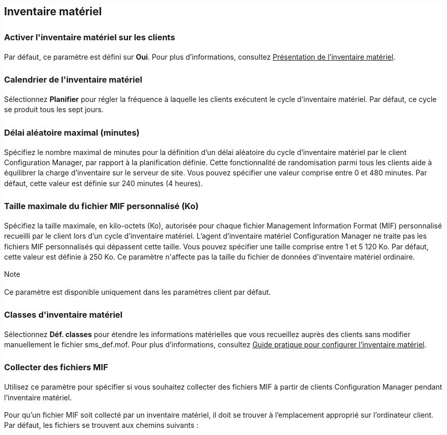 

##  <a name="hardware-inventory"></a>Inventaire matériel  

### <a name="enable-hardware-inventory-on-clients"></a>Activer l'inventaire matériel sur les clients

Par défaut, ce paramètre est défini sur **Oui**. Pour plus d’informations, consultez [Présentation de l’inventaire matériel](/sccm/core/clients/manage/inventory/introduction-to-hardware-inventory).

### <a name="hardware-inventory-schedule"></a>Calendrier de l'inventaire matériel

Sélectionnez **Planifier** pour régler la fréquence à laquelle les clients exécutent le cycle d’inventaire matériel. Par défaut, ce cycle se produit tous les sept jours.

### <a name="maximum-random-delay-minutes"></a>Délai aléatoire maximal (minutes)

Spécifiez le nombre maximal de minutes pour la définition d’un délai aléatoire du cycle d’inventaire matériel par le client Configuration Manager, par rapport à la planification définie. Cette fonctionnalité de randomisation parmi tous les clients aide à équilibrer la charge d’inventaire sur le serveur de site. Vous pouvez spécifier une valeur comprise entre 0 et 480 minutes. Par défaut, cette valeur est définie sur 240 minutes (4 heures).

### <a name="maximum-custom-mif-file-size-kb"></a>Taille maximale du fichier MIF personnalisé (Ko)

Spécifiez la taille maximale, en kilo-octets (Ko), autorisée pour chaque fichier Management Information Format (MIF) personnalisé recueilli par le client lors d’un cycle d’inventaire matériel. L’agent d’inventaire matériel Configuration Manager ne traite pas les fichiers MIF personnalisés qui dépassent cette taille. Vous pouvez spécifier une taille comprise entre 1 et 5 120 Ko. Par défaut, cette valeur est définie à 250 Ko. Ce paramètre n'affecte pas la taille du fichier de données d'inventaire matériel ordinaire.  

> [!NOTE]  
>  Ce paramètre est disponible uniquement dans les paramètres client par défaut.  

### <a name="hardware-inventory-classes"></a>Classes d'inventaire matériel

Sélectionnez **Déf. classes** pour étendre les informations matérielles que vous recueillez auprès des clients sans modifier manuellement le fichier sms_def.mof. Pour plus d’informations, consultez [Guide pratique pour configurer l’inventaire matériel](../../../core/clients/manage/inventory/configure-hardware-inventory.md).  

### <a name="collect-mif-files"></a>Collecter des fichiers MIF

Utilisez ce paramètre pour spécifier si vous souhaitez collecter des fichiers MIF à partir de clients Configuration Manager pendant l’inventaire matériel.  

Pour qu’un fichier MIF soit collecté par un inventaire matériel, il doit se trouver à l’emplacement approprié sur l’ordinateur client. Par défaut, les fichiers se trouvent aux chemins suivants :  

